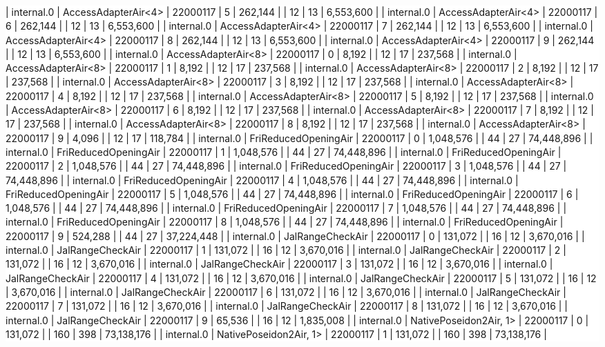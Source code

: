 | internal.0 | AccessAdapterAir<4> | 22000117 | 5 | 262,144 |  | 12 | 13 | 6,553,600 | 
| internal.0 | AccessAdapterAir<4> | 22000117 | 6 | 262,144 |  | 12 | 13 | 6,553,600 | 
| internal.0 | AccessAdapterAir<4> | 22000117 | 7 | 262,144 |  | 12 | 13 | 6,553,600 | 
| internal.0 | AccessAdapterAir<4> | 22000117 | 8 | 262,144 |  | 12 | 13 | 6,553,600 | 
| internal.0 | AccessAdapterAir<4> | 22000117 | 9 | 262,144 |  | 12 | 13 | 6,553,600 | 
| internal.0 | AccessAdapterAir<8> | 22000117 | 0 | 8,192 |  | 12 | 17 | 237,568 | 
| internal.0 | AccessAdapterAir<8> | 22000117 | 1 | 8,192 |  | 12 | 17 | 237,568 | 
| internal.0 | AccessAdapterAir<8> | 22000117 | 2 | 8,192 |  | 12 | 17 | 237,568 | 
| internal.0 | AccessAdapterAir<8> | 22000117 | 3 | 8,192 |  | 12 | 17 | 237,568 | 
| internal.0 | AccessAdapterAir<8> | 22000117 | 4 | 8,192 |  | 12 | 17 | 237,568 | 
| internal.0 | AccessAdapterAir<8> | 22000117 | 5 | 8,192 |  | 12 | 17 | 237,568 | 
| internal.0 | AccessAdapterAir<8> | 22000117 | 6 | 8,192 |  | 12 | 17 | 237,568 | 
| internal.0 | AccessAdapterAir<8> | 22000117 | 7 | 8,192 |  | 12 | 17 | 237,568 | 
| internal.0 | AccessAdapterAir<8> | 22000117 | 8 | 8,192 |  | 12 | 17 | 237,568 | 
| internal.0 | AccessAdapterAir<8> | 22000117 | 9 | 4,096 |  | 12 | 17 | 118,784 | 
| internal.0 | FriReducedOpeningAir | 22000117 | 0 | 1,048,576 |  | 44 | 27 | 74,448,896 | 
| internal.0 | FriReducedOpeningAir | 22000117 | 1 | 1,048,576 |  | 44 | 27 | 74,448,896 | 
| internal.0 | FriReducedOpeningAir | 22000117 | 2 | 1,048,576 |  | 44 | 27 | 74,448,896 | 
| internal.0 | FriReducedOpeningAir | 22000117 | 3 | 1,048,576 |  | 44 | 27 | 74,448,896 | 
| internal.0 | FriReducedOpeningAir | 22000117 | 4 | 1,048,576 |  | 44 | 27 | 74,448,896 | 
| internal.0 | FriReducedOpeningAir | 22000117 | 5 | 1,048,576 |  | 44 | 27 | 74,448,896 | 
| internal.0 | FriReducedOpeningAir | 22000117 | 6 | 1,048,576 |  | 44 | 27 | 74,448,896 | 
| internal.0 | FriReducedOpeningAir | 22000117 | 7 | 1,048,576 |  | 44 | 27 | 74,448,896 | 
| internal.0 | FriReducedOpeningAir | 22000117 | 8 | 1,048,576 |  | 44 | 27 | 74,448,896 | 
| internal.0 | FriReducedOpeningAir | 22000117 | 9 | 524,288 |  | 44 | 27 | 37,224,448 | 
| internal.0 | JalRangeCheckAir | 22000117 | 0 | 131,072 |  | 16 | 12 | 3,670,016 | 
| internal.0 | JalRangeCheckAir | 22000117 | 1 | 131,072 |  | 16 | 12 | 3,670,016 | 
| internal.0 | JalRangeCheckAir | 22000117 | 2 | 131,072 |  | 16 | 12 | 3,670,016 | 
| internal.0 | JalRangeCheckAir | 22000117 | 3 | 131,072 |  | 16 | 12 | 3,670,016 | 
| internal.0 | JalRangeCheckAir | 22000117 | 4 | 131,072 |  | 16 | 12 | 3,670,016 | 
| internal.0 | JalRangeCheckAir | 22000117 | 5 | 131,072 |  | 16 | 12 | 3,670,016 | 
| internal.0 | JalRangeCheckAir | 22000117 | 6 | 131,072 |  | 16 | 12 | 3,670,016 | 
| internal.0 | JalRangeCheckAir | 22000117 | 7 | 131,072 |  | 16 | 12 | 3,670,016 | 
| internal.0 | JalRangeCheckAir | 22000117 | 8 | 131,072 |  | 16 | 12 | 3,670,016 | 
| internal.0 | JalRangeCheckAir | 22000117 | 9 | 65,536 |  | 16 | 12 | 1,835,008 | 
| internal.0 | NativePoseidon2Air<BabyBearParameters>, 1> | 22000117 | 0 | 131,072 |  | 160 | 398 | 73,138,176 | 
| internal.0 | NativePoseidon2Air<BabyBearParameters>, 1> | 22000117 | 1 | 131,072 |  | 160 | 398 | 73,138,176 | 